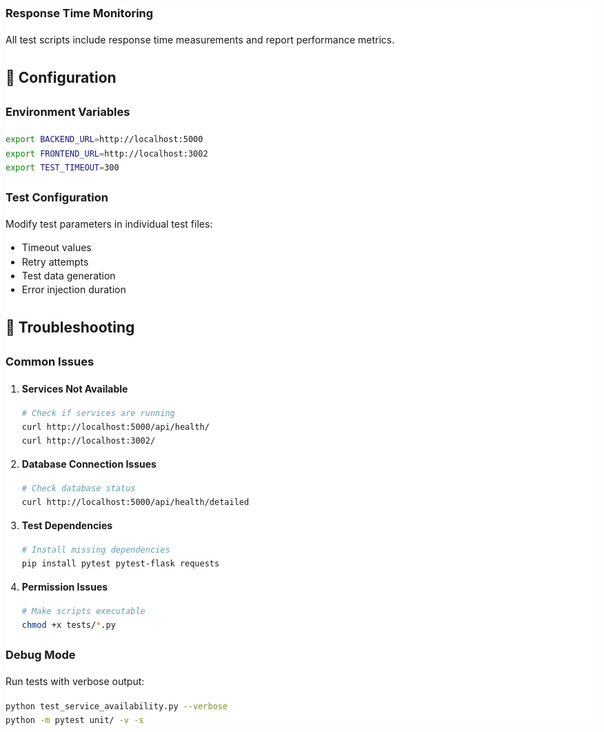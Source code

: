 ### Response Time Monitoring
All test scripts include response time measurements and report performance metrics.

## 🔧 Configuration

### Environment Variables
```bash
export BACKEND_URL=http://localhost:5000
export FRONTEND_URL=http://localhost:3002
export TEST_TIMEOUT=300
```

### Test Configuration
Modify test parameters in individual test files:
- Timeout values
- Retry attempts
- Test data generation
- Error injection duration

## 🚨 Troubleshooting

### Common Issues

1. **Services Not Available**
   ```bash
   # Check if services are running
   curl http://localhost:5000/api/health/
   curl http://localhost:3002/
   ```

2. **Database Connection Issues**
   ```bash
   # Check database status
   curl http://localhost:5000/api/health/detailed
   ```

3. **Test Dependencies**
   ```bash
   # Install missing dependencies
   pip install pytest pytest-flask requests
   ```

4. **Permission Issues**
   ```bash
   # Make scripts executable
   chmod +x tests/*.py
   ```

### Debug Mode
Run tests with verbose output:
```bash
python test_service_availability.py --verbose
python -m pytest unit/ -v -s
```
